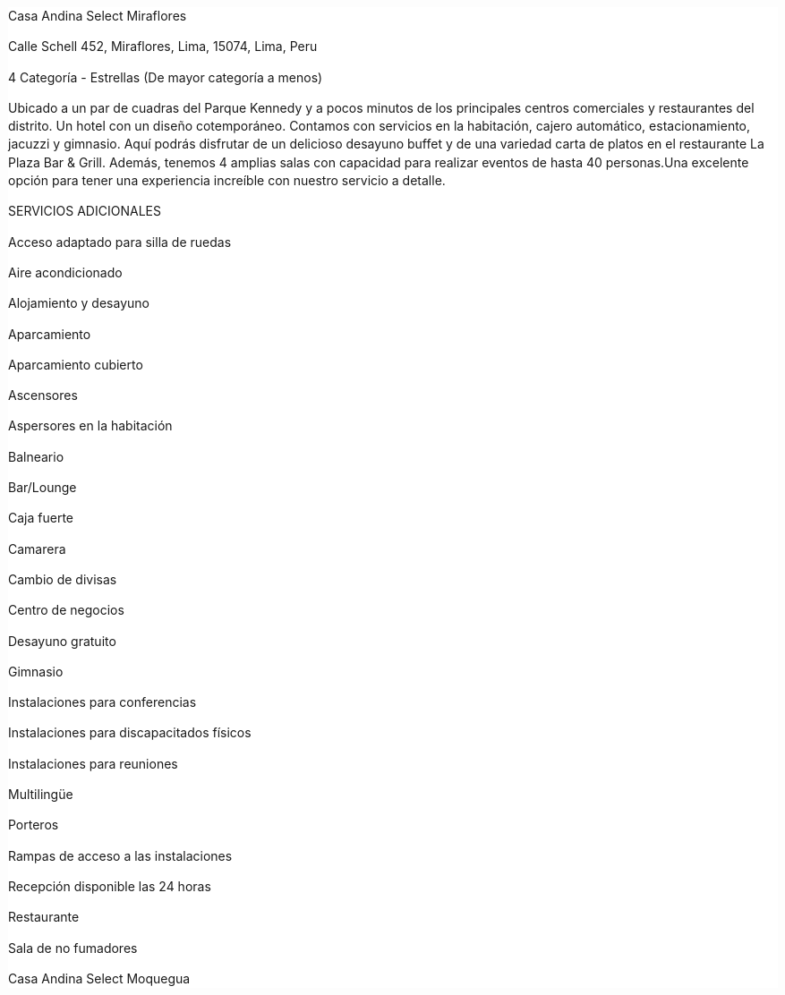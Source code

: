 Casa Andina Select Miraflores

Calle Schell 452, Miraflores, Lima, 15074, Lima, Peru

4 Categoría - Estrellas (De mayor categoría a menos)

Ubicado a un par de cuadras del Parque Kennedy y a pocos minutos de los principales centros comerciales y restaurantes del distrito. Un hotel con un diseño cotemporáneo. Contamos con servicios en la habitación, cajero automático, estacionamiento, jacuzzi y gimnasio. Aquí podrás disfrutar de un delicioso desayuno buffet y de una variedad carta de platos en el restaurante La Plaza Bar & Grill. Además, tenemos 4 amplias salas con capacidad para realizar eventos de hasta 40 personas.Una excelente opción para tener una experiencia increíble con nuestro servicio a detalle.

SERVICIOS ADICIONALES

Acceso adaptado para silla de ruedas

Aire acondicionado

Alojamiento y desayuno

Aparcamiento

Aparcamiento cubierto

Ascensores

Aspersores en la habitación

Balneario

Bar/Lounge

Caja fuerte

Camarera

Cambio de divisas

Centro de negocios

Desayuno gratuito

Gimnasio

Instalaciones para conferencias

Instalaciones para discapacitados físicos

Instalaciones para reuniones

Multilingüe

Porteros

Rampas de acceso a las instalaciones

Recepción disponible las 24 horas

Restaurante

Sala de no fumadores

Casa Andina Select Moquegua
